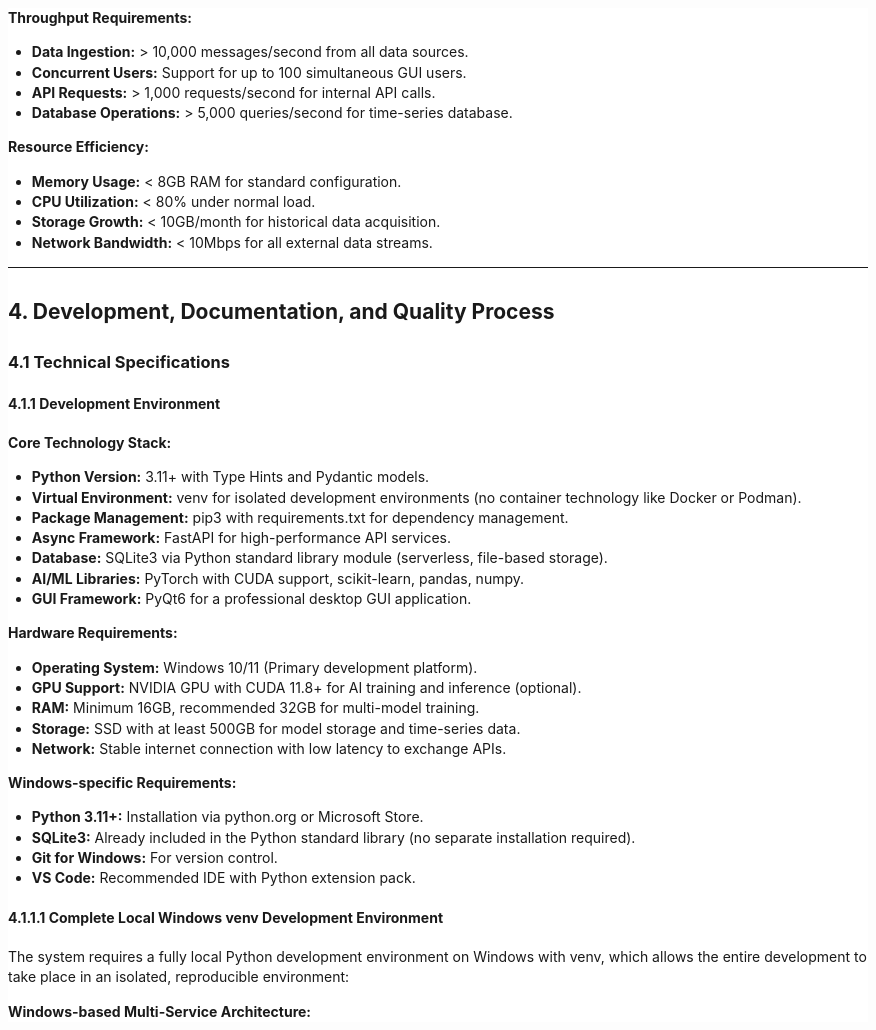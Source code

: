 **Throughput Requirements:**

- **Data Ingestion:** > 10,000 messages/second from all data sources.
- **Concurrent Users:** Support for up to 100 simultaneous GUI users.
- **API Requests:** > 1,000 requests/second for internal API calls.
- **Database Operations:** > 5,000 queries/second for time-series database.

**Resource Efficiency:**

- **Memory Usage:** < 8GB RAM for standard configuration.
- **CPU Utilization:** < 80% under normal load.
- **Storage Growth:** < 10GB/month for historical data acquisition.
- **Network Bandwidth:** < 10Mbps for all external data streams.

---

## 4. Development, Documentation, and Quality Process

### 4.1 Technical Specifications

#### 4.1.1 Development Environment

**Core Technology Stack:**

- **Python Version:** 3.11+ with Type Hints and Pydantic models.
- **Virtual Environment:** venv for isolated development environments (no container technology like Docker or Podman).
- **Package Management:** pip3 with requirements.txt for dependency management.
- **Async Framework:** FastAPI for high-performance API services.
- **Database:** SQLite3 via Python standard library module (serverless, file-based storage).
- **AI/ML Libraries:** PyTorch with CUDA support, scikit-learn, pandas, numpy.
- **GUI Framework:** PyQt6 for a professional desktop GUI application.

**Hardware Requirements:**

- **Operating System:** Windows 10/11 (Primary development platform).
- **GPU Support:** NVIDIA GPU with CUDA 11.8+ for AI training and inference (optional).
- **RAM:** Minimum 16GB, recommended 32GB for multi-model training.
- **Storage:** SSD with at least 500GB for model storage and time-series data.
- **Network:** Stable internet connection with low latency to exchange APIs.

**Windows-specific Requirements:**

- **Python 3.11+:** Installation via python.org or Microsoft Store.
- **SQLite3:** Already included in the Python standard library (no separate installation required).
- **Git for Windows:** For version control.
- **VS Code:** Recommended IDE with Python extension pack.

#### 4.1.1.1 Complete Local Windows venv Development Environment

The system requires a fully local Python development environment on Windows with venv, which allows the entire development to take place in an isolated, reproducible environment:

**Windows-based Multi-Service Architecture:**
